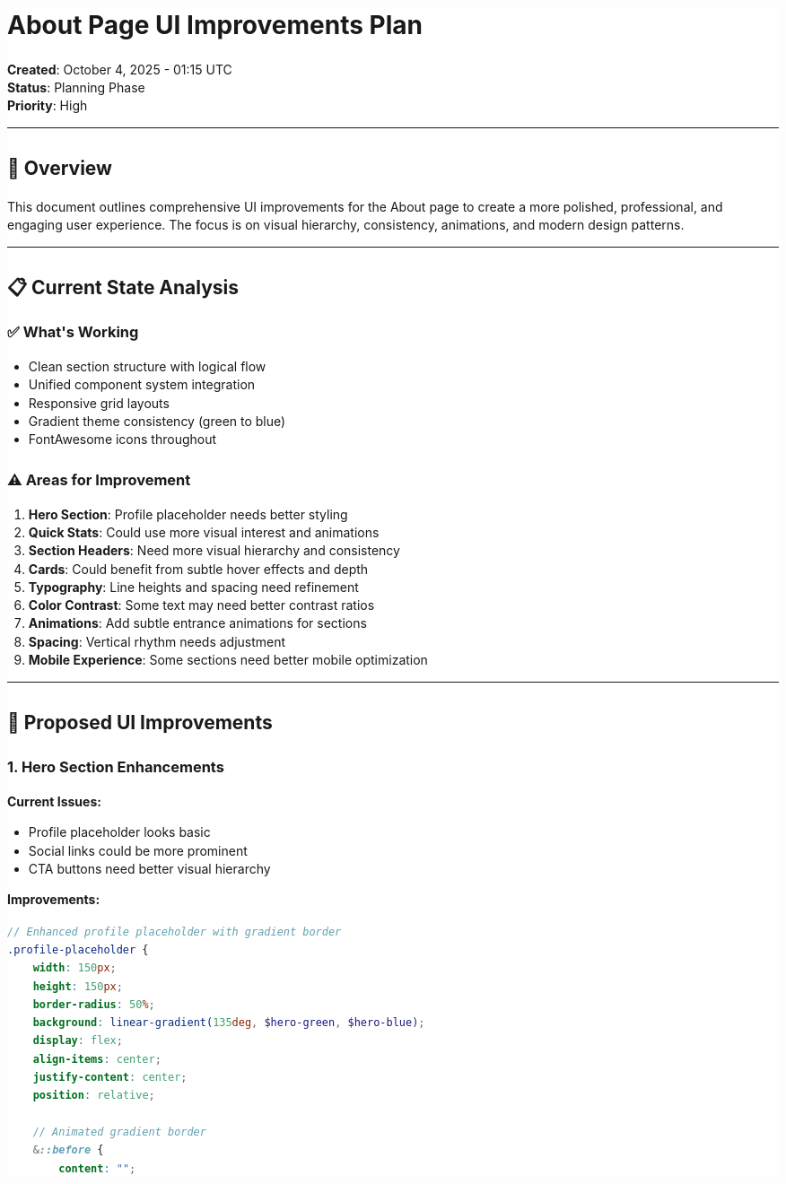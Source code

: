 # About Page UI Improvements Plan
**Created**: October 4, 2025 - 01:15 UTC  
**Status**: Planning Phase  
**Priority**: High

---

## 🎯 Overview

This document outlines comprehensive UI improvements for the About page to create a more polished, professional, and engaging user experience. The focus is on visual hierarchy, consistency, animations, and modern design patterns.

---

## 📋 Current State Analysis

### ✅ What's Working
- Clean section structure with logical flow
- Unified component system integration
- Responsive grid layouts
- Gradient theme consistency (green to blue)
- FontAwesome icons throughout

### ⚠️ Areas for Improvement
1. **Hero Section**: Profile placeholder needs better styling
2. **Quick Stats**: Could use more visual interest and animations
3. **Section Headers**: Need more visual hierarchy and consistency
4. **Cards**: Could benefit from subtle hover effects and depth
5. **Typography**: Line heights and spacing need refinement
6. **Color Contrast**: Some text may need better contrast ratios
7. **Animations**: Add subtle entrance animations for sections
8. **Spacing**: Vertical rhythm needs adjustment
9. **Mobile Experience**: Some sections need better mobile optimization

---

## 🎨 Proposed UI Improvements

### 1. Hero Section Enhancements

**Current Issues:**
- Profile placeholder looks basic
- Social links could be more prominent
- CTA buttons need better visual hierarchy

**Improvements:**
```scss
// Enhanced profile placeholder with gradient border
.profile-placeholder {
    width: 150px;
    height: 150px;
    border-radius: 50%;
    background: linear-gradient(135deg, $hero-green, $hero-blue);
    display: flex;
    align-items: center;
    justify-content: center;
    position: relative;
    
    // Animated gradient border
    &::before {
        content: "";
```